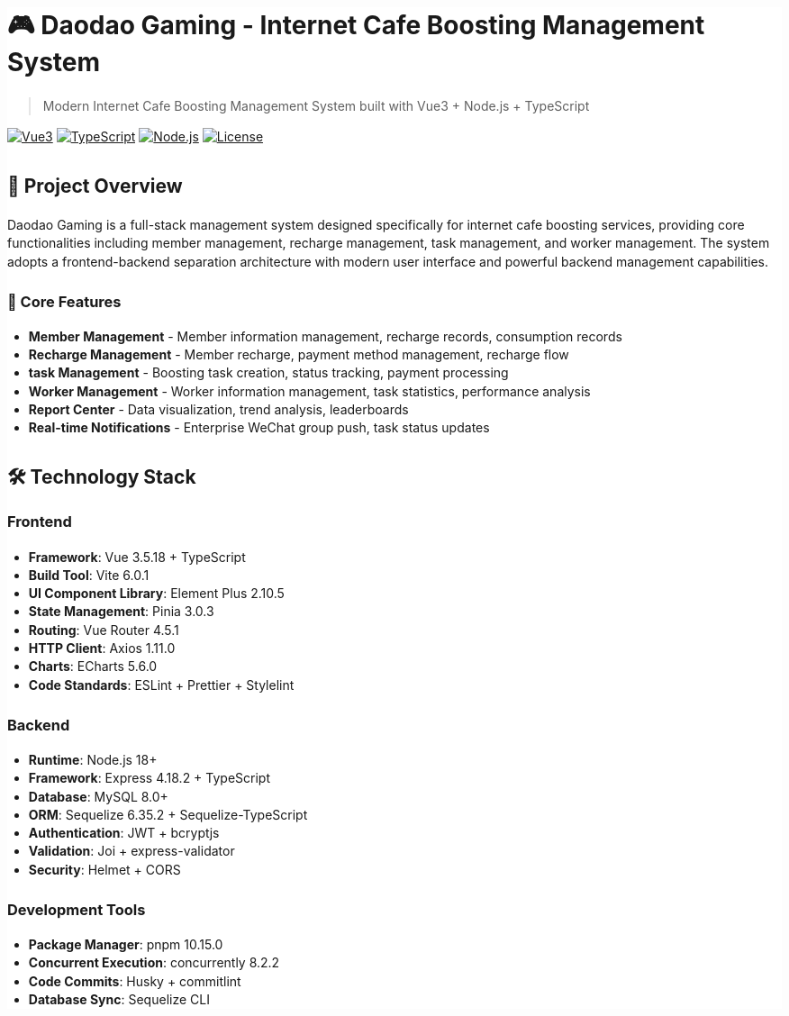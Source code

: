 # 🎮 Daodao Gaming - Internet Cafe Boosting Management System

> Modern Internet Cafe Boosting Management System built with Vue3 + Node.js + TypeScript

[![Vue3](https://img.shields.io/badge/Vue-3.5.18-brightgreen.svg)](https://vuejs.org/)
[![TypeScript](https://img.shields.io/badge/TypeScript-5.3.3-blue.svg)](https://www.typescriptlang.org/)
[![Node.js](https://img.shields.io/badge/Node.js-18+-green.svg)](https://nodejs.org/)
[![License](https://img.shields.io/badge/License-MIT-yellow.svg)](LICENSE)

## 📖 Project Overview

Daodao Gaming is a full-stack management system designed specifically for internet cafe boosting services, providing core functionalities including member management, recharge management, task management, and worker management. The system adopts a frontend-backend separation architecture with modern user interface and powerful backend management capabilities.

### 🎯 Core Features

- **Member Management** - Member information management, recharge records, consumption records
- **Recharge Management** - Member recharge, payment method management, recharge flow
- **task Management** - Boosting task creation, status tracking, payment processing
- **Worker Management** - Worker information management, task statistics, performance analysis
- **Report Center** - Data visualization, trend analysis, leaderboards
- **Real-time Notifications** - Enterprise WeChat group push, task status updates

## 🛠 Technology Stack

### Frontend
- **Framework**: Vue 3.5.18 + TypeScript
- **Build Tool**: Vite 6.0.1
- **UI Component Library**: Element Plus 2.10.5
- **State Management**: Pinia 3.0.3
- **Routing**: Vue Router 4.5.1
- **HTTP Client**: Axios 1.11.0
- **Charts**: ECharts 5.6.0
- **Code Standards**: ESLint + Prettier + Stylelint

### Backend
- **Runtime**: Node.js 18+
- **Framework**: Express 4.18.2 + TypeScript
- **Database**: MySQL 8.0+
- **ORM**: Sequelize 6.35.2 + Sequelize-TypeScript
- **Authentication**: JWT + bcryptjs
- **Validation**: Joi + express-validator
- **Security**: Helmet + CORS

### Development Tools
- **Package Manager**: pnpm 10.15.0
- **Concurrent Execution**: concurrently 8.2.2
- **Code Commits**: Husky + commitlint
- **Database Sync**: Sequelize CLI
